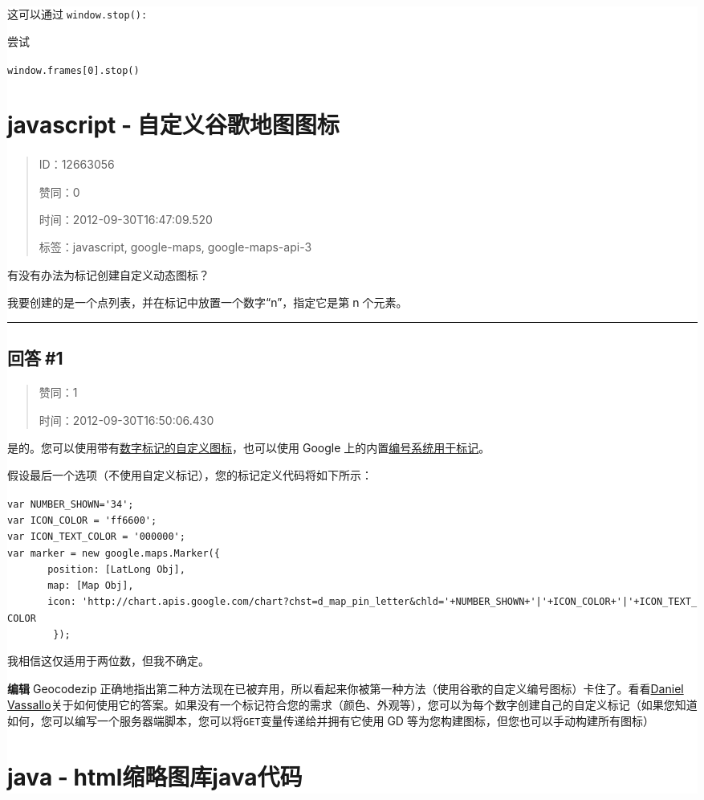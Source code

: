 这可以通过 `window.stop():`

尝试

```
window.frames[0].stop() 
```

# javascript - 自定义谷歌地图图标

> ID：12663056
> 
> 赞同：0
> 
> 时间：2012-09-30T16:47:09.520
> 
> 标签：javascript, google-maps, google-maps-api-3

有没有办法为标记创建自定义动态图标？

我要创建的是一个点列表，并在标记中放置一个数字“n”，指定它是第 n 个元素。

* * *

## 回答 #1

> 赞同：1
> 
> 时间：2012-09-30T16:50:06.430

是的。您可以使用带有[数字标记的](http://code.google.com/p/google-maps-icons/wiki/NumericIcons)[自定义图标](http://powerhut.co.uk/googlemaps/custom_markers.php)，也可以使用 Google 上的内置[编号系统用于标记](http://biostall.com/adding-number-or-letters-to-google-maps-api-markers)。

假设最后一个选项（不使用自定义标记），您的标记定义代码将如下所示：

```
var NUMBER_SHOWN='34';
var ICON_COLOR = 'ff6600';
var ICON_TEXT_COLOR = '000000';
var marker = new google.maps.Marker({  
       position: [LatLong Obj],   
       map: [Map Obj],  
       icon: 'http://chart.apis.google.com/chart?chst=d_map_pin_letter&chld='+NUMBER_SHOWN+'|'+ICON_COLOR+'|'+ICON_TEXT_COLOR  
        }); 
```

我相信这仅适用于两位数，但我不确定。

**编辑** Geocodezip 正确地指出第二种方法现在已被弃用，所以看起来你被第一种方法（使用谷歌的自定义编号图标）卡住了。看看[Daniel Vassallo](https://stackoverflow.com/questions/2436484/how-can-i-create-numbered-map-markers-in-google-maps-v3)关于如何使用它的答案。如果没有一个标记符合您的需求（颜色、外观等），您可以为每个数字创建自己的自定义标记（如果您知道如何，您可以编写一个服务器端脚本，您可以将`GET`变量传递给并拥有它使用 GD 等为您构建图标，但您也可以手动构建所有图标）

# java - html缩略图库java代码

